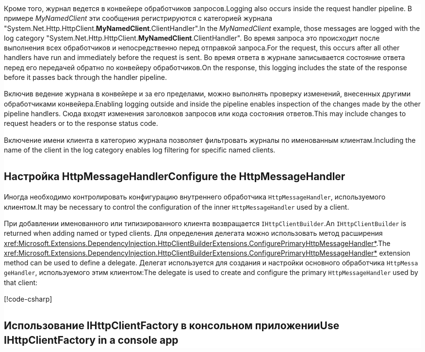 <span data-ttu-id="02c23-327">Кроме того, журнал ведется в конвейере обработчиков запросов.</span><span class="sxs-lookup"><span data-stu-id="02c23-327">Logging also occurs inside the request handler pipeline.</span></span> <span data-ttu-id="02c23-328">В примере *MyNamedClient* эти сообщения регистрируются с категорией журнала "System.Net.Http.HttpClient.**MyNamedClient**.ClientHandler".</span><span class="sxs-lookup"><span data-stu-id="02c23-328">In the *MyNamedClient* example, those messages are logged with the log category "System.Net.Http.HttpClient.**MyNamedClient**.ClientHandler".</span></span> <span data-ttu-id="02c23-329">Во время запроса это происходит после выполнения всех обработчиков и непосредственно перед отправкой запроса.</span><span class="sxs-lookup"><span data-stu-id="02c23-329">For the request, this occurs after all other handlers have run and immediately before the request is sent.</span></span> <span data-ttu-id="02c23-330">Во время ответа в журнале записывается состояние ответа перед его передачей обратно по конвейеру обработчиков.</span><span class="sxs-lookup"><span data-stu-id="02c23-330">On the response, this logging includes the state of the response before it passes back through the handler pipeline.</span></span>

<span data-ttu-id="02c23-331">Включив ведение журнала в конвейере и за его пределами, можно выполнять проверку изменений, внесенных другими обработчиками конвейера.</span><span class="sxs-lookup"><span data-stu-id="02c23-331">Enabling logging outside and inside the pipeline enables inspection of the changes made by the other pipeline handlers.</span></span> <span data-ttu-id="02c23-332">Сюда входят изменения заголовков запросов или кода состояния ответов.</span><span class="sxs-lookup"><span data-stu-id="02c23-332">This may include changes to request headers or to the response status code.</span></span>

<span data-ttu-id="02c23-333">Включение имени клиента в категорию журнала позволяет фильтровать журналы по именованным клиентам.</span><span class="sxs-lookup"><span data-stu-id="02c23-333">Including the name of the client in the log category enables log filtering for specific named clients.</span></span>

## <a name="configure-the-httpmessagehandler"></a><span data-ttu-id="02c23-334">Настройка HttpMessageHandler</span><span class="sxs-lookup"><span data-stu-id="02c23-334">Configure the HttpMessageHandler</span></span>

<span data-ttu-id="02c23-335">Иногда необходимо контролировать конфигурацию внутреннего обработчика `HttpMessageHandler`, используемого клиентом.</span><span class="sxs-lookup"><span data-stu-id="02c23-335">It may be necessary to control the configuration of the inner `HttpMessageHandler` used by a client.</span></span>

<span data-ttu-id="02c23-336">При добавлении именованного или типизированного клиента возвращается `IHttpClientBuilder`.</span><span class="sxs-lookup"><span data-stu-id="02c23-336">An `IHttpClientBuilder` is returned when adding named or typed clients.</span></span> <span data-ttu-id="02c23-337">Для определения делегата можно использовать метод расширения <xref:Microsoft.Extensions.DependencyInjection.HttpClientBuilderExtensions.ConfigurePrimaryHttpMessageHandler*>.</span><span class="sxs-lookup"><span data-stu-id="02c23-337">The <xref:Microsoft.Extensions.DependencyInjection.HttpClientBuilderExtensions.ConfigurePrimaryHttpMessageHandler*> extension method can be used to define a delegate.</span></span> <span data-ttu-id="02c23-338">Делегат используется для создания и настройки основного обработчика `HttpMessageHandler`, используемого этим клиентом:</span><span class="sxs-lookup"><span data-stu-id="02c23-338">The delegate is used to create and configure the primary `HttpMessageHandler` used by that client:</span></span>

[!code-csharp[](http-requests/samples/3.x/HttpClientFactorySample/Startup6.cs?name=snippet1)]

## <a name="use-ihttpclientfactory-in-a-console-app"></a><span data-ttu-id="02c23-339">Использование IHttpClientFactory в консольном приложении</span><span class="sxs-lookup"><span data-stu-id="02c23-339">Use IHttpClientFactory in a console app</span></span>
